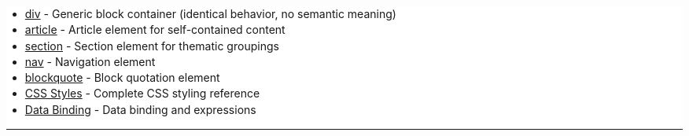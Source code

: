 - [div](html_div_element.html) - Generic block container (identical behavior, no semantic meaning)
- [article](html_div_element.html) - Article element for self-contained content
- [section](html_div_element.html) - Section element for thematic groupings
- [nav](html_div_element.html) - Navigation element
- [blockquote](html_div_element.html) - Block quotation element
- [CSS Styles](/learning/styles/) - Complete CSS styling reference
- [Data Binding](/learning/binding/) - Data binding and expressions

---
